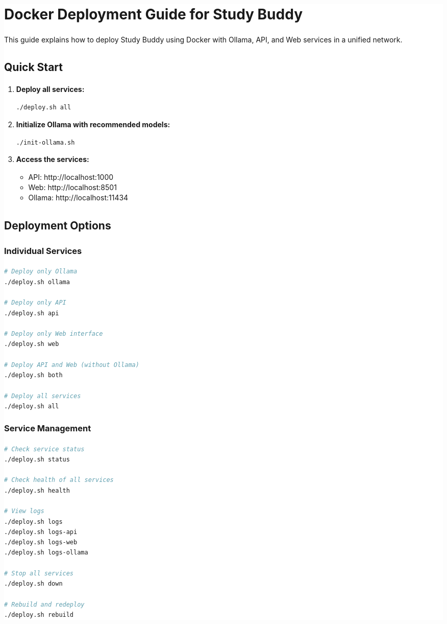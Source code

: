 # Docker Deployment Guide for Study Buddy

This guide explains how to deploy Study Buddy using Docker with Ollama, API, and Web services in a unified network.

## Quick Start

1. **Deploy all services:**
   ```bash
   ./deploy.sh all
   ```

2. **Initialize Ollama with recommended models:**
   ```bash
   ./init-ollama.sh
   ```

3. **Access the services:**
   - API: http://localhost:1000
   - Web: http://localhost:8501
   - Ollama: http://localhost:11434

## Deployment Options

### Individual Services

```bash
# Deploy only Ollama
./deploy.sh ollama

# Deploy only API
./deploy.sh api

# Deploy only Web interface
./deploy.sh web

# Deploy API and Web (without Ollama)
./deploy.sh both

# Deploy all services
./deploy.sh all
```

### Service Management

```bash
# Check service status
./deploy.sh status

# Check health of all services
./deploy.sh health

# View logs
./deploy.sh logs
./deploy.sh logs-api
./deploy.sh logs-web
./deploy.sh logs-ollama

# Stop all services
./deploy.sh down

# Rebuild and redeploy
./deploy.sh rebuild
```
